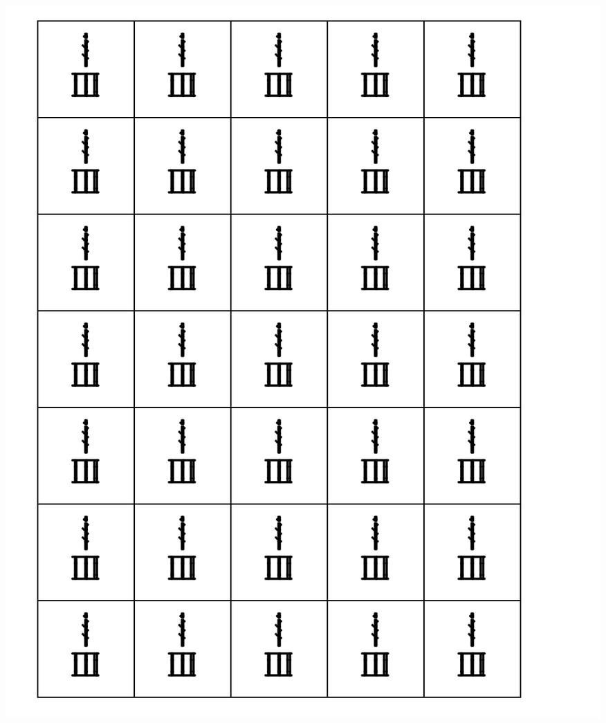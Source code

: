 ![](https://raw.githubusercontent.com/LafeLabs/trashmagicmedia/main/tarot/images/iconpage-3-wands.svg)
